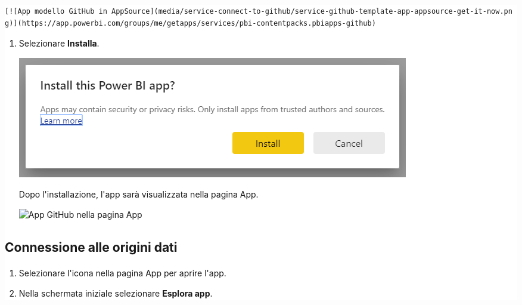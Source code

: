     [![App modello GitHub in AppSource](media/service-connect-to-github/service-github-template-app-appsource-get-it-now.png)](https://app.powerbi.com/groups/me/getapps/services/pbi-contentpacks.pbiapps-github)

1. Selezionare **Installa**. 

    ![Installare l'app modello GitHub](media/service-connect-to-github/service-regional-emergency-response-select-install.png)

    Dopo l'installazione, l'app sarà visualizzata nella pagina App.

   ![App GitHub nella pagina App](media/service-connect-to-github/service-github-app-apps-page-icon.png)

## <a name="connect-to-data-sources"></a>Connessione alle origini dati

1. Selezionare l'icona nella pagina App per aprire l'app.

1. Nella schermata iniziale selezionare **Esplora app**.
